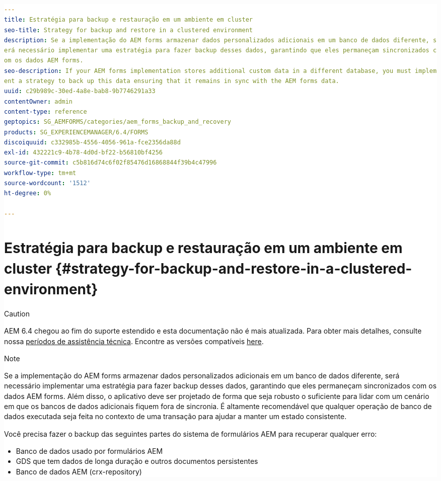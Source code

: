 ```yaml
---
title: Estratégia para backup e restauração em um ambiente em cluster
seo-title: Strategy for backup and restore in a clustered environment
description: Se a implementação do AEM forms armazenar dados personalizados adicionais em um banco de dados diferente, será necessário implementar uma estratégia para fazer backup desses dados, garantindo que eles permaneçam sincronizados com os dados AEM forms.
seo-description: If your AEM forms implementation stores additional custom data in a different database, you must implement a strategy to back up this data ensuring that it remains in sync with the AEM forms data.
uuid: c29b989c-30ed-4a8e-bab8-9b7746291a33
contentOwner: admin
content-type: reference
geptopics: SG_AEMFORMS/categories/aem_forms_backup_and_recovery
products: SG_EXPERIENCEMANAGER/6.4/FORMS
discoiquuid: c332985b-4556-4056-961a-fce2356da88d
exl-id: 432221c9-4b78-4d0d-bf22-b56810bf4256
source-git-commit: c5b816d74c6f02f85476d16868844f39b4c47996
workflow-type: tm+mt
source-wordcount: '1512'
ht-degree: 0%

---
```


# Estratégia para backup e restauração em um ambiente em cluster {#strategy-for-backup-and-restore-in-a-clustered-environment}

>[!CAUTION]
>
>AEM 6.4 chegou ao fim do suporte estendido e esta documentação não é mais atualizada. Para obter mais detalhes, consulte nossa [períodos de assistência técnica](https://helpx.adobe.com/br/support/programs/eol-matrix.html). Encontre as versões compatíveis [here](https://experienceleague.adobe.com/docs/).

>[!NOTE]
>
>Se a implementação do AEM forms armazenar dados personalizados adicionais em um banco de dados diferente, será necessário implementar uma estratégia para fazer backup desses dados, garantindo que eles permaneçam sincronizados com os dados AEM forms. Além disso, o aplicativo deve ser projetado de forma que seja robusto o suficiente para lidar com um cenário em que os bancos de dados adicionais fiquem fora de sincronia. É altamente recomendável que qualquer operação de banco de dados executada seja feita no contexto de uma transação para ajudar a manter um estado consistente.

Você precisa fazer o backup das seguintes partes do sistema de formulários AEM para recuperar qualquer erro:

* Banco de dados usado por formulários AEM
* GDS que tem dados de longa duração e outros documentos persistentes
* Banco de dados AEM (crx-repository)
